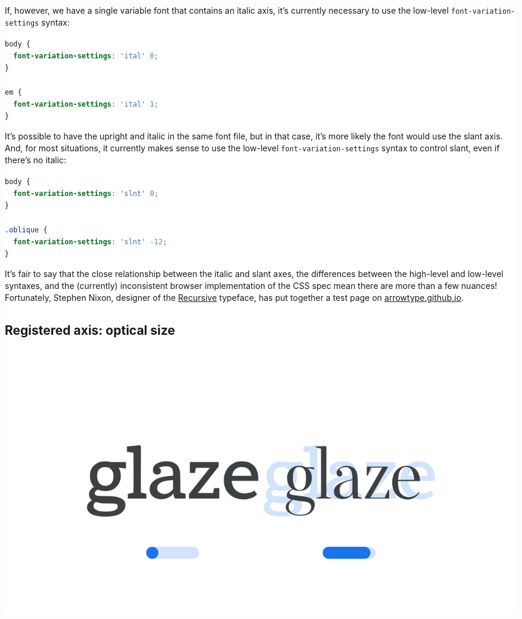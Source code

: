 If, however, we have a single variable font that contains an italic axis, it’s currently necessary to use the low-level `font-variation-settings` syntax:

```css
body {
  font-variation-settings: 'ital' 0;
}

em {
  font-variation-settings: 'ital' 1;
}
```

It’s possible to have the upright and italic in the same font file, but in that case, it’s more likely the font would use the slant axis. And, for most situations, it currently makes sense to use the low-level `font-variation-settings` syntax to control slant, even if there’s no italic:

```css
body {
  font-variation-settings: 'slnt' 0;
}

.oblique {
  font-variation-settings: 'slnt' -12;
}
```

It’s fair to say that the close relationship between the italic and slant axes, the differences between the high-level and low-level syntaxes, and the (currently) inconsistent browser implementation of the CSS spec mean there are more than a few nuances! Fortunately, Stephen Nixon, designer of the [Recursive](https://www.recursive.design) typeface, has put together a test page on [arrowtype.github.io](https://arrowtype.github.io/vf-slnt-test/slnt-ital-tests/index.html).

## Registered axis: optical size

<figure>

![Two side-by-side type specimens of the word “glaze”, each shown with a variable axis represented beneath as a horizontal slider. The first specimen, with the slider most of the way to the left to represent a lower value on the axis, shows a small (or body-like) optical size. The second specimen, with the slider most of the way to the right to represent a higher value on the axis, shows a large (or display-like) optical size, with a shorter x-height and greater stroke contrast.](images/optical_size.svg)
